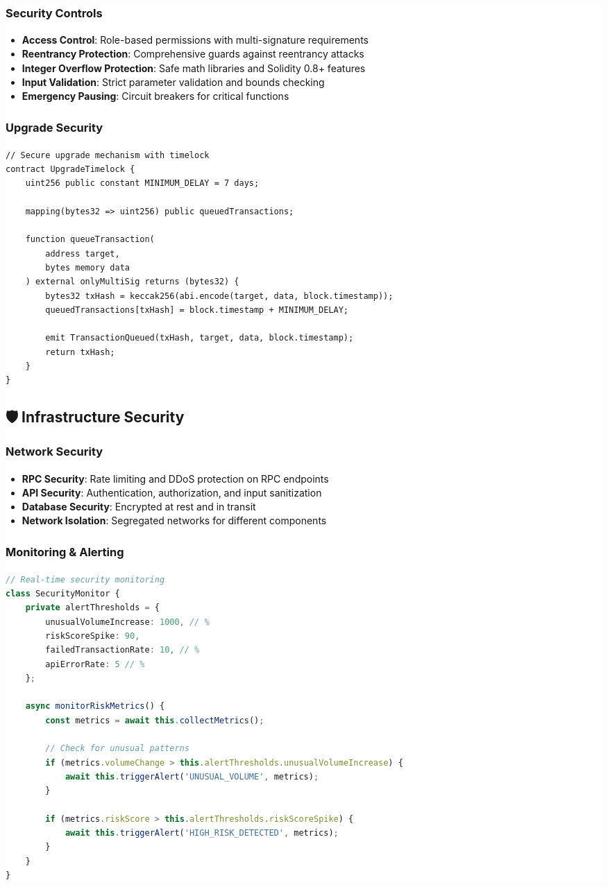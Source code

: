 ### Security Controls
- **Access Control**: Role-based permissions with multi-signature requirements
- **Reentrancy Protection**: Comprehensive guards against reentrancy attacks
- **Integer Overflow Protection**: Safe math libraries and Solidity 0.8+ features
- **Input Validation**: Strict parameter validation and bounds checking
- **Emergency Pausing**: Circuit breakers for critical functions

### Upgrade Security
```solidity
// Secure upgrade mechanism with timelock
contract UpgradeTimelock {
    uint256 public constant MINIMUM_DELAY = 7 days;
    
    mapping(bytes32 => uint256) public queuedTransactions;
    
    function queueTransaction(
        address target,
        bytes memory data
    ) external onlyMultiSig returns (bytes32) {
        bytes32 txHash = keccak256(abi.encode(target, data, block.timestamp));
        queuedTransactions[txHash] = block.timestamp + MINIMUM_DELAY;
        
        emit TransactionQueued(txHash, target, data, block.timestamp);
        return txHash;
    }
}
```

## 🛡 Infrastructure Security

### Network Security
- **RPC Security**: Rate limiting and DDoS protection on RPC endpoints
- **API Security**: Authentication, authorization, and input sanitization
- **Database Security**: Encrypted at rest and in transit
- **Network Isolation**: Segregated networks for different components

### Monitoring & Alerting
```typescript
// Real-time security monitoring
class SecurityMonitor {
    private alertThresholds = {
        unusualVolumeIncrease: 1000, // %
        riskScoreSpike: 90,
        failedTransactionRate: 10, // %
        apiErrorRate: 5 // %
    };
    
    async monitorRiskMetrics() {
        const metrics = await this.collectMetrics();
        
        // Check for unusual patterns
        if (metrics.volumeChange > this.alertThresholds.unusualVolumeIncrease) {
            await this.triggerAlert('UNUSUAL_VOLUME', metrics);
        }
        
        if (metrics.riskScore > this.alertThresholds.riskScoreSpike) {
            await this.triggerAlert('HIGH_RISK_DETECTED', metrics);
        }
    }
}
```
